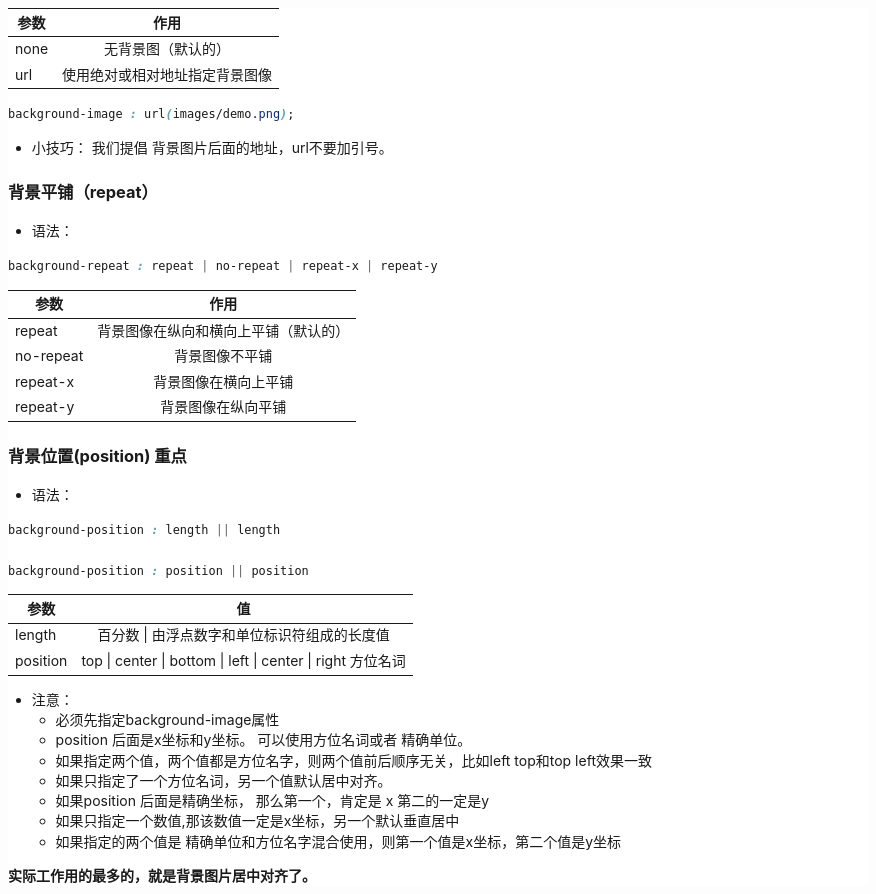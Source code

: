 | 参数 |              作用              |
| ---- | :----------------------------: |
| none |       无背景图（默认的）       |
| url  | 使用绝对或相对地址指定背景图像 |

```css
background-image : url(images/demo.png);
```

- 小技巧：  我们提倡 背景图片后面的地址，url不要加引号。

### 背景平铺（repeat）

- 语法： 

```css
background-repeat : repeat | no-repeat | repeat-x | repeat-y 
```

| 参数      |                 作用                 |
| --------- | :----------------------------------: |
| repeat    | 背景图像在纵向和横向上平铺（默认的） |
| no-repeat |            背景图像不平铺            |
| repeat-x  |         背景图像在横向上平铺         |
| repeat-y  |          背景图像在纵向平铺          |

### 背景位置(position) 重点

- 语法： 

```css
background-position : length || length

background-position : position || position 
```

| 参数     |                              值                              |
| -------- | :----------------------------------------------------------: |
| length   |         百分数 \| 由浮点数字和单位标识符组成的长度值         |
| position | top \| center \| bottom \| left \| center \| right   方位名词 |

- 注意：
  - 必须先指定background-image属性
  - position 后面是x坐标和y坐标。 可以使用方位名词或者 精确单位。
  - 如果指定两个值，两个值都是方位名字，则两个值前后顺序无关，比如left  top和top  left效果一致
  - 如果只指定了一个方位名词，另一个值默认居中对齐。
  - 如果position 后面是精确坐标， 那么第一个，肯定是 x  第二的一定是y
  - 如果只指定一个数值,那该数值一定是x坐标，另一个默认垂直居中
  - 如果指定的两个值是 精确单位和方位名字混合使用，则第一个值是x坐标，第二个值是y坐标

**实际工作用的最多的，就是背景图片居中对齐了。**
